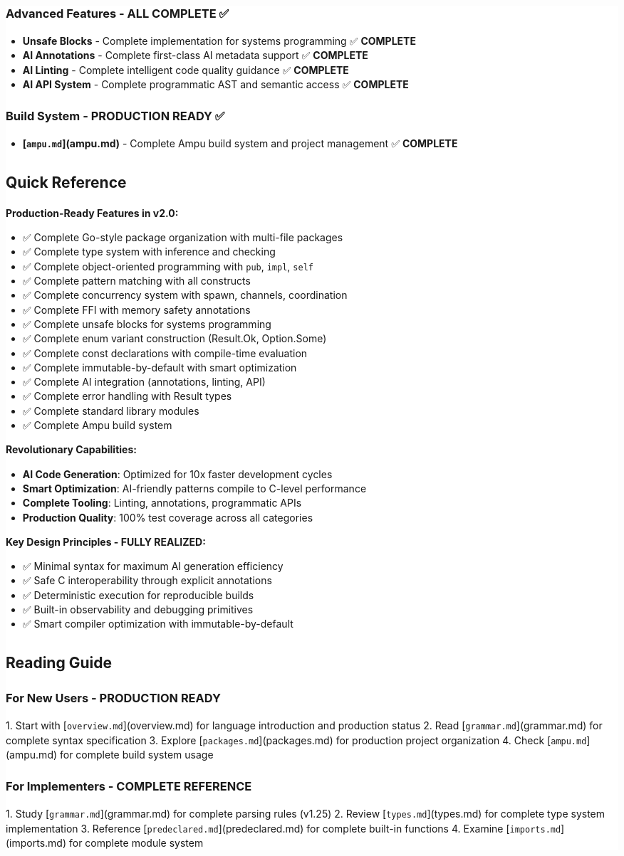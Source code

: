### Advanced Features - ALL COMPLETE ✅
- **Unsafe Blocks** - Complete implementation for systems programming ✅ **COMPLETE**
- **AI Annotations** - Complete first-class AI metadata support ✅ **COMPLETE**
- **AI Linting** - Complete intelligent code quality guidance ✅ **COMPLETE**
- **AI API System** - Complete programmatic AST and semantic access ✅ **COMPLETE**

### Build System - PRODUCTION READY ✅
- **&#91;`ampu.md`&#93;(ampu.md)** - Complete Ampu build system and project management ✅ **COMPLETE**

## Quick Reference

**Production-Ready Features in v2.0:**
- ✅ Complete Go-style package organization with multi-file packages
- ✅ Complete type system with inference and checking
- ✅ Complete object-oriented programming with `pub`, `impl`, `self`
- ✅ Complete pattern matching with all constructs
- ✅ Complete concurrency system with spawn, channels, coordination
- ✅ Complete FFI with memory safety annotations
- ✅ Complete unsafe blocks for systems programming
- ✅ Complete enum variant construction (Result.Ok, Option.Some)
- ✅ Complete const declarations with compile-time evaluation
- ✅ Complete immutable-by-default with smart optimization
- ✅ Complete AI integration (annotations, linting, API)
- ✅ Complete error handling with Result types
- ✅ Complete standard library modules
- ✅ Complete Ampu build system

**Revolutionary Capabilities:**
- **AI Code Generation**: Optimized for 10x faster development cycles
- **Smart Optimization**: AI-friendly patterns compile to C-level performance
- **Complete Tooling**: Linting, annotations, programmatic APIs
- **Production Quality**: 100% test coverage across all categories

**Key Design Principles - FULLY REALIZED:**
- ✅ Minimal syntax for maximum AI generation efficiency
- ✅ Safe C interoperability through explicit annotations
- ✅ Deterministic execution for reproducible builds
- ✅ Built-in observability and debugging primitives
- ✅ Smart compiler optimization with immutable-by-default

## Reading Guide

### For New Users - PRODUCTION READY
1\. Start with &#91;`overview.md`&#93;(overview.md) for language introduction and production status
2\. Read &#91;`grammar.md`&#93;(grammar.md) for complete syntax specification
3\. Explore &#91;`packages.md`&#93;(packages.md) for production project organization
4\. Check &#91;`ampu.md`&#93;(ampu.md) for complete build system usage

### For Implementers - COMPLETE REFERENCE
1\. Study &#91;`grammar.md`&#93;(grammar.md) for complete parsing rules (v1.25)
2\. Review &#91;`types.md`&#93;(types.md) for complete type system implementation
3\. Reference &#91;`predeclared.md`&#93;(predeclared.md) for complete built-in functions
4\. Examine &#91;`imports.md`&#93;(imports.md) for complete module system
